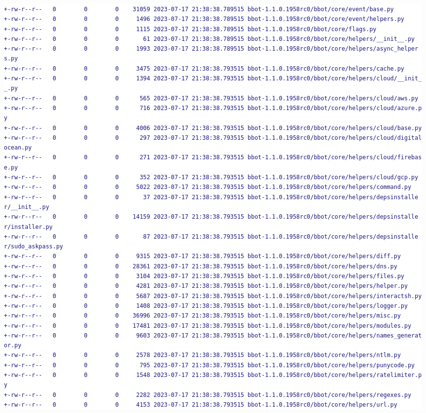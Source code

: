 ```diff
+-rw-r--r--   0        0        0    31059 2023-07-17 21:38:38.789515 bbot-1.1.0.1958rc0/bbot/core/event/base.py
+-rw-r--r--   0        0        0     1496 2023-07-17 21:38:38.789515 bbot-1.1.0.1958rc0/bbot/core/event/helpers.py
+-rw-r--r--   0        0        0     1115 2023-07-17 21:38:38.789515 bbot-1.1.0.1958rc0/bbot/core/flags.py
+-rw-r--r--   0        0        0       61 2023-07-17 21:38:38.789515 bbot-1.1.0.1958rc0/bbot/core/helpers/__init__.py
+-rw-r--r--   0        0        0     1993 2023-07-17 21:38:38.789515 bbot-1.1.0.1958rc0/bbot/core/helpers/async_helpers.py
+-rw-r--r--   0        0        0     3475 2023-07-17 21:38:38.793515 bbot-1.1.0.1958rc0/bbot/core/helpers/cache.py
+-rw-r--r--   0        0        0     1394 2023-07-17 21:38:38.793515 bbot-1.1.0.1958rc0/bbot/core/helpers/cloud/__init__.py
+-rw-r--r--   0        0        0      565 2023-07-17 21:38:38.793515 bbot-1.1.0.1958rc0/bbot/core/helpers/cloud/aws.py
+-rw-r--r--   0        0        0      716 2023-07-17 21:38:38.793515 bbot-1.1.0.1958rc0/bbot/core/helpers/cloud/azure.py
+-rw-r--r--   0        0        0     4006 2023-07-17 21:38:38.793515 bbot-1.1.0.1958rc0/bbot/core/helpers/cloud/base.py
+-rw-r--r--   0        0        0      297 2023-07-17 21:38:38.793515 bbot-1.1.0.1958rc0/bbot/core/helpers/cloud/digitalocean.py
+-rw-r--r--   0        0        0      271 2023-07-17 21:38:38.793515 bbot-1.1.0.1958rc0/bbot/core/helpers/cloud/firebase.py
+-rw-r--r--   0        0        0      352 2023-07-17 21:38:38.793515 bbot-1.1.0.1958rc0/bbot/core/helpers/cloud/gcp.py
+-rw-r--r--   0        0        0     5022 2023-07-17 21:38:38.793515 bbot-1.1.0.1958rc0/bbot/core/helpers/command.py
+-rw-r--r--   0        0        0       37 2023-07-17 21:38:38.793515 bbot-1.1.0.1958rc0/bbot/core/helpers/depsinstaller/__init__.py
+-rw-r--r--   0        0        0    14159 2023-07-17 21:38:38.793515 bbot-1.1.0.1958rc0/bbot/core/helpers/depsinstaller/installer.py
+-rw-r--r--   0        0        0       87 2023-07-17 21:38:38.793515 bbot-1.1.0.1958rc0/bbot/core/helpers/depsinstaller/sudo_askpass.py
+-rw-r--r--   0        0        0     9315 2023-07-17 21:38:38.793515 bbot-1.1.0.1958rc0/bbot/core/helpers/diff.py
+-rw-r--r--   0        0        0    28361 2023-07-17 21:38:38.793515 bbot-1.1.0.1958rc0/bbot/core/helpers/dns.py
+-rw-r--r--   0        0        0     3104 2023-07-17 21:38:38.793515 bbot-1.1.0.1958rc0/bbot/core/helpers/files.py
+-rw-r--r--   0        0        0     4281 2023-07-17 21:38:38.793515 bbot-1.1.0.1958rc0/bbot/core/helpers/helper.py
+-rw-r--r--   0        0        0     5687 2023-07-17 21:38:38.793515 bbot-1.1.0.1958rc0/bbot/core/helpers/interactsh.py
+-rw-r--r--   0        0        0     1408 2023-07-17 21:38:38.793515 bbot-1.1.0.1958rc0/bbot/core/helpers/logger.py
+-rw-r--r--   0        0        0    36996 2023-07-17 21:38:38.793515 bbot-1.1.0.1958rc0/bbot/core/helpers/misc.py
+-rw-r--r--   0        0        0    17481 2023-07-17 21:38:38.793515 bbot-1.1.0.1958rc0/bbot/core/helpers/modules.py
+-rw-r--r--   0        0        0     9603 2023-07-17 21:38:38.793515 bbot-1.1.0.1958rc0/bbot/core/helpers/names_generator.py
+-rw-r--r--   0        0        0     2578 2023-07-17 21:38:38.793515 bbot-1.1.0.1958rc0/bbot/core/helpers/ntlm.py
+-rw-r--r--   0        0        0      795 2023-07-17 21:38:38.793515 bbot-1.1.0.1958rc0/bbot/core/helpers/punycode.py
+-rw-r--r--   0        0        0     1548 2023-07-17 21:38:38.793515 bbot-1.1.0.1958rc0/bbot/core/helpers/ratelimiter.py
+-rw-r--r--   0        0        0     2282 2023-07-17 21:38:38.793515 bbot-1.1.0.1958rc0/bbot/core/helpers/regexes.py
+-rw-r--r--   0        0        0     4153 2023-07-17 21:38:38.793515 bbot-1.1.0.1958rc0/bbot/core/helpers/url.py
```